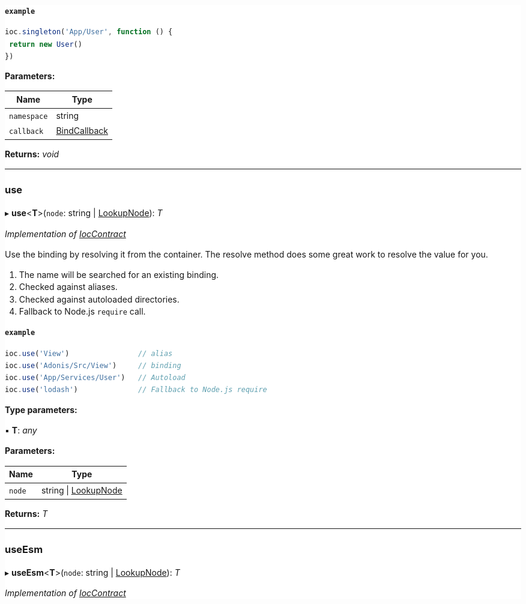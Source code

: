 **`example`** 
```js
ioc.singleton('App/User', function () {
 return new User()
})
```

**Parameters:**

Name | Type |
------ | ------ |
`namespace` | string |
`callback` | [BindCallback](../modules/_contracts_index_.md#bindcallback) |

**Returns:** *void*

___

###  use

▸ **use**<**T**>(`node`: string | [LookupNode](../modules/_contracts_index_.md#lookupnode)): *T*

*Implementation of [IocContract](../interfaces/_contracts_index_.ioccontract.md)*

Use the binding by resolving it from the container. The resolve method
does some great work to resolve the value for you.

1. The name will be searched for an existing binding.
2. Checked against aliases.
3. Checked against autoloaded directories.
4. Fallback to Node.js `require` call.

**`example`** 
```js
ioc.use('View')                // alias
ioc.use('Adonis/Src/View')     // binding
ioc.use('App/Services/User')   // Autoload
ioc.use('lodash')              // Fallback to Node.js require
```

**Type parameters:**

▪ **T**: *any*

**Parameters:**

Name | Type |
------ | ------ |
`node` | string &#124; [LookupNode](../modules/_contracts_index_.md#lookupnode) |

**Returns:** *T*

___

###  useEsm

▸ **useEsm**<**T**>(`node`: string | [LookupNode](../modules/_contracts_index_.md#lookupnode)): *T*

*Implementation of [IocContract](../interfaces/_contracts_index_.ioccontract.md)*
